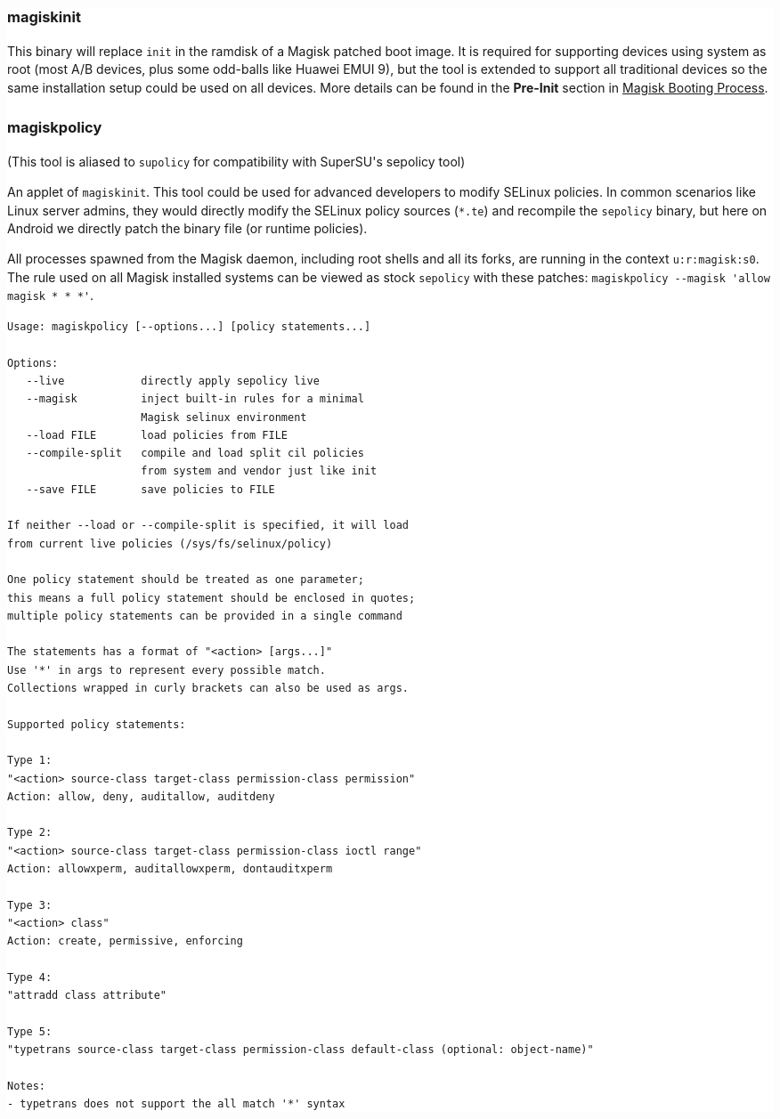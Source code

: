 ### magiskinit
This binary will replace `init` in the ramdisk of a Magisk patched boot image. It is required for supporting devices using system as root (most A/B devices, plus some odd-balls like Huawei EMUI 9), but the tool is extended to support all traditional devices so the same installation setup could be used on all devices. More details can be found in the **Pre-Init** section in [Magisk Booting Process](details.md#magisk-booting-process).

### magiskpolicy
(This tool is aliased to `supolicy` for compatibility with SuperSU's sepolicy tool)

An applet of `magiskinit`. This tool could be used for advanced developers to modify SELinux policies. In common scenarios like Linux server admins, they would directly modify the SELinux policy sources (`*.te`) and recompile the `sepolicy` binary, but here on Android we directly patch the binary file (or runtime policies).

All processes spawned from the Magisk daemon, including root shells and all its forks, are running in the context `u:r:magisk:s0`. The rule used on all Magisk installed systems can be viewed as stock `sepolicy` with these patches: `magiskpolicy --magisk 'allow magisk * * *'`.

```
Usage: magiskpolicy [--options...] [policy statements...]

Options:
   --live            directly apply sepolicy live
   --magisk          inject built-in rules for a minimal
                     Magisk selinux environment
   --load FILE       load policies from FILE
   --compile-split   compile and load split cil policies
                     from system and vendor just like init
   --save FILE       save policies to FILE

If neither --load or --compile-split is specified, it will load
from current live policies (/sys/fs/selinux/policy)

One policy statement should be treated as one parameter;
this means a full policy statement should be enclosed in quotes;
multiple policy statements can be provided in a single command

The statements has a format of "<action> [args...]"
Use '*' in args to represent every possible match.
Collections wrapped in curly brackets can also be used as args.

Supported policy statements:

Type 1:
"<action> source-class target-class permission-class permission"
Action: allow, deny, auditallow, auditdeny

Type 2:
"<action> source-class target-class permission-class ioctl range"
Action: allowxperm, auditallowxperm, dontauditxperm

Type 3:
"<action> class"
Action: create, permissive, enforcing

Type 4:
"attradd class attribute"

Type 5:
"typetrans source-class target-class permission-class default-class (optional: object-name)"

Notes:
- typetrans does not support the all match '*' syntax
```
